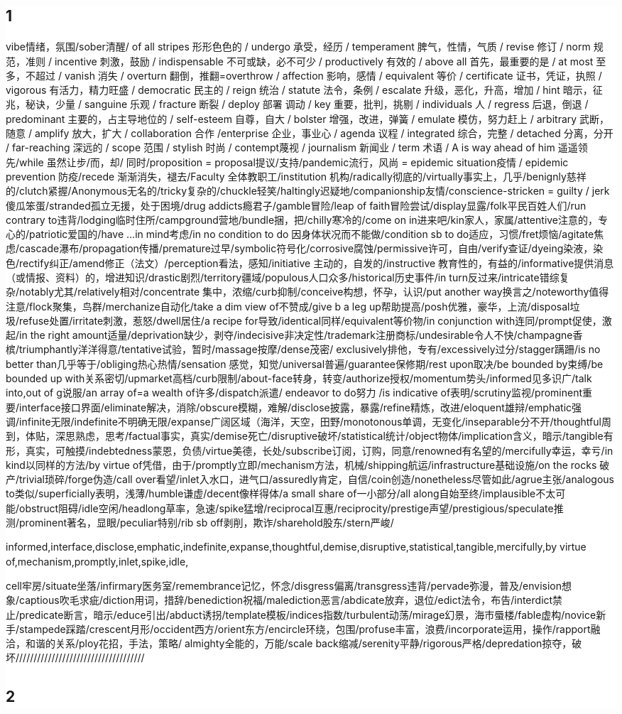 

## 1
vibe情绪，氛围/sober清醒/  of all stripes 形形色色的 / undergo 承受，经历 / temperament 脾气，性情，气质 / revise 修订 / norm 规范，准则 / incentive 刺激，鼓励 / indispensable 不可或缺，必不可少 / productively 有效的 / above all 首先，最重要的是 / at most 至多，不超过 / vanish 消失 / overturn 翻倒，推翻=overthrow / affection 影响，感情 / equivalent 等价 / certificate 证书，凭证，执照 / vigorous 有活力，精力旺盛 / democratic 民主的 /  reign 统治 / statute 法令，条例 / escalate 升级，恶化，升高，增加 / hint 暗示，征兆，秘诀，少量 / sanguine 乐观 / fracture 断裂 /  deploy 部署 调动 /  key 重要，批判，挑剔 / individuals 人 /  regress 后退，倒退 /  predominant 主要的，占主导地位的 / self-esteem 自尊，自大 / bolster 增强，改进，弹簧 / emulate 模仿，努力赶上 / arbitrary 武断，随意 /   amplify 放大，扩大 / collaboration 合作 /enterprise 企业，事业心 / agenda 议程 /  integrated 综合，完整 / detached 分离，分开 /   far-reaching 深远的 / scope 范围 / stylish 时尚 /   contempt蔑视 / journalism 新闻业 / term 术语 / A is way ahead of him 遥遥领先/while 虽然让步/而，却/ 同时/proposition = proposal提议/支持/pandemic流行，风尚 = epidemic situation疫情 / epidemic prevention 防疫/recede 渐渐消失，褪去/Faculty 全体教职工/institution 机构/radically彻底的/virtually事实上，几乎/benignly慈祥的/clutch紧握/Anonymous无名的/tricky复杂的/chuckle轻笑/haltingly迟疑地/companionship友情/conscience-stricken = guilty / jerk傻瓜笨蛋/stranded孤立无援，处于困境/drug addicts瘾君子/gamble冒险/leap of faith冒险尝试/display显露/folk平民百姓人们/run contrary to违背/lodging临时住所/campground营地/bundle捆，把/chilly寒冷的/come on in进来吧/kin家人，家属/attentive注意的，专心的/patriotic爱国的/have ...in mind考虑/in no condition to do 因身体状况而不能做/condition sb to do适应，习惯/fret烦恼/agitate焦虑/cascade瀑布/propagation传播/premature过早/symbolic符号化/corrosive腐蚀/permissive许可，自由/verify查证/dyeing染液，染色/rectify纠正/amend修正（法文）/perception看法，感知/initiative 主动的，自发的/instructive 教育性的，有益的/informative提供消息（或情报、资料）的，增进知识/drastic剧烈/territory疆域/populous人口众多/historical历史事件/in turn反过来/intricate错综复杂/notably尤其/relatively相对/concentrate 集中，浓缩/curb抑制/conceive构想，怀孕，认识/put another way换言之/noteworthy值得注意/flock聚集，鸟群/merchanize自动化/take a dim view of不赞成/give b a leg up帮助提高/posh优雅，豪华，上流/disposal垃圾/refuse处置/irritate刺激，惹怒/dwell居住/a recipe for导致/identical同样/equivalent等价物/in conjunction with连同/prompt促使，激起/in the right amount适量/deprivation缺少，剥夺/indecisive非决定性/trademark注册商标/undesirable令人不快/champagne香槟/triumphantly洋洋得意/tentative试验，暂时/massage按摩/dense茂密/ exclusively排他，专有/excessively过分/stagger蹒跚/is no better than几乎等于/obliging热心热情/sensation 感觉，知觉/universal普遍/guarantee保修期/rest upon取决/be bounded by束缚/be bounded up with关系密切/upmarket高档/curb限制/about-face转身，转变/authorize授权/momentum势头/informed见多识广/talk into,out of g说服/an array of=a wealth of许多/dispatch派遣/ endeavor to do努力 /is indicative of表明/scrutiny监视/prominent重要/interface接口界面/eliminate解决，消除/obscure模糊，难解/disclose披露，暴露/refine精炼，改进/eloquent雄辩/emphatic强调/infinite无限/indefinite不明确无限/expanse广阔区域（海洋，天空，田野/monotonous单调，无变化/inseparable分不开/thoughtful周到，体贴，深思熟虑，思考/factual事实，真实/demise死亡/disruptive破坏/statistical统计/object物体/implication含义，暗示/tangible有形，真实，可触摸/indebtedness蒙恩，负债/virtue美德，长处/subscribe订阅，订购，同意/renowned有名望的/mercifully幸运，幸亏/in kind以同样的方法/by virtue of凭借，由于/promptly立即/mechanism方法，机械/shipping航运/infrastructure基础设施/on the rocks 破产/trivial琐碎/forge伪造/call over看望/inlet入水口，进气口/assuredly肯定，自信/coin创造/nonetheless尽管如此/agrue主张/analogous to类似/superficially表明，浅薄/humble谦虚/decent像样得体/a small share of一小部分/all along自始至终/implausible不太可能/obstruct阻碍/idle空闲/headlong草率，急速/spike猛增/reciprocal互惠/reciprocity/prestige声望/prestigious/speculate推测/prominent著名，显眼/peculiar特别/rib sb off剥削，欺诈/sharehold股东/stern严峻/

informed,interface,disclose,emphatic,indefinite,expanse,thoughtful,demise,disruptive,statistical,tangible,mercifully,by virtue of,mechanism,promptly,inlet,spike,idle,


cell牢房/situate坐落/infirmary医务室/remembrance记忆，怀念/disgress偏离/transgress违背/pervade弥漫，普及/envision想象/captious吹毛求疵/diction用词，措辞/benediction祝福/malediction恶言/abdicate放弃，退位/edict法令，布告/interdict禁止/predicate断言，暗示/educe引出/abduct诱拐/template模板/indices指数/turbulent动荡/mirage幻景，海市蜃楼/fable虚构/novice新手/stampede踩踏/crescent月形/occident西方/orient东方/encircle环绕，包围/profuse丰富，浪费/incorporate运用，操作/rapport融洽，和谐的关系/ploy花招，手法，策略/ almighty全能的，万能/scale back缩减/serenity平静/rigorous严格/depredation掠夺，破坏////////////////////////////////////

## 2